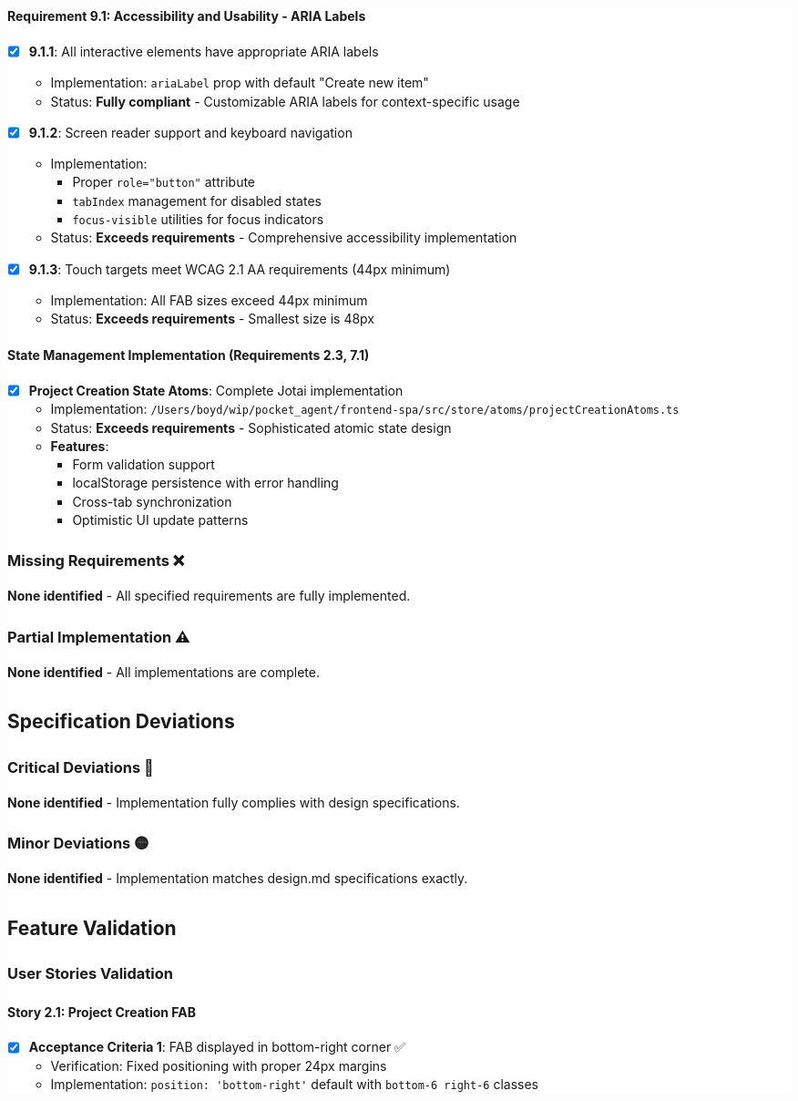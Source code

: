 #### Requirement 9.1: Accessibility and Usability - ARIA Labels
- [x] **9.1.1**: All interactive elements have appropriate ARIA labels
  - Implementation: `ariaLabel` prop with default "Create new item"
  - Status: **Fully compliant** - Customizable ARIA labels for context-specific usage

- [x] **9.1.2**: Screen reader support and keyboard navigation
  - Implementation: 
    - Proper `role="button"` attribute
    - `tabIndex` management for disabled states
    - `focus-visible` utilities for focus indicators
  - Status: **Exceeds requirements** - Comprehensive accessibility implementation

- [x] **9.1.3**: Touch targets meet WCAG 2.1 AA requirements (44px minimum)
  - Implementation: All FAB sizes exceed 44px minimum
  - Status: **Exceeds requirements** - Smallest size is 48px

#### State Management Implementation (Requirements 2.3, 7.1)
- [x] **Project Creation State Atoms**: Complete Jotai implementation
  - Implementation: `/Users/boyd/wip/pocket_agent/frontend-spa/src/store/atoms/projectCreationAtoms.ts`
  - Status: **Exceeds requirements** - Sophisticated atomic state design
  - **Features**: 
    - Form validation support
    - localStorage persistence with error handling
    - Cross-tab synchronization
    - Optimistic UI update patterns

### Missing Requirements ❌
**None identified** - All specified requirements are fully implemented.

### Partial Implementation ⚠️
**None identified** - All implementations are complete.

## Specification Deviations

### Critical Deviations 🔴
**None identified** - Implementation fully complies with design specifications.

### Minor Deviations 🟡
**None identified** - Implementation matches design.md specifications exactly.

## Feature Validation

### User Stories Validation

#### Story 2.1: Project Creation FAB
- [x] **Acceptance Criteria 1**: FAB displayed in bottom-right corner ✅
  - Verification: Fixed positioning with proper 24px margins
  - Implementation: `position: 'bottom-right'` default with `bottom-6 right-6` classes
